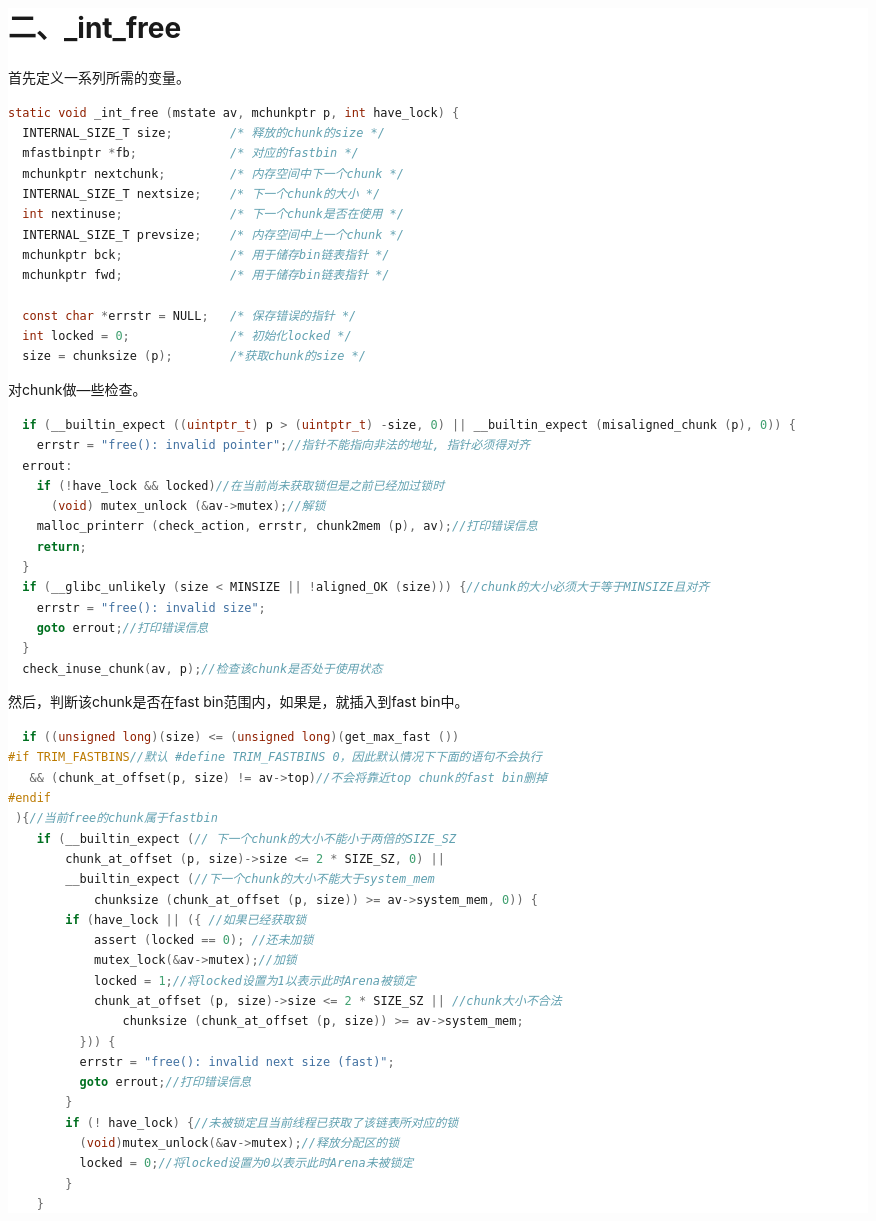# 二、_int_free

首先定义一系列所需的变量。

```c
static void _int_free (mstate av, mchunkptr p, int have_lock) {
  INTERNAL_SIZE_T size;        /* 释放的chunk的size */
  mfastbinptr *fb;             /* 对应的fastbin */
  mchunkptr nextchunk;         /* 内存空间中下一个chunk */
  INTERNAL_SIZE_T nextsize;    /* 下一个chunk的大小 */
  int nextinuse;               /* 下一个chunk是否在使用 */
  INTERNAL_SIZE_T prevsize;    /* 内存空间中上一个chunk */
  mchunkptr bck;               /* 用于储存bin链表指针 */
  mchunkptr fwd;               /* 用于储存bin链表指针 */

  const char *errstr = NULL;   /* 保存错误的指针 */
  int locked = 0;              /* 初始化locked */
  size = chunksize (p);        /*获取chunk的size */
```

对chunk做—些检查。

```c
  if (__builtin_expect ((uintptr_t) p > (uintptr_t) -size, 0) || __builtin_expect (misaligned_chunk (p), 0)) {
    errstr = "free(): invalid pointer";//指针不能指向非法的地址, 指针必须得对齐
  errout:
    if (!have_lock && locked)//在当前尚未获取锁但是之前已经加过锁时
      (void) mutex_unlock (&av->mutex);//解锁
    malloc_printerr (check_action, errstr, chunk2mem (p), av);//打印错误信息
    return;
  }
  if (__glibc_unlikely (size < MINSIZE || !aligned_OK (size))) {//chunk的大小必须大于等于MINSIZE且对齐
    errstr = "free(): invalid size";
    goto errout;//打印错误信息
  }
  check_inuse_chunk(av, p);//检查该chunk是否处于使用状态
```

然后，判断该chunk是否在fast bin范围内，如果是，就插入到fast bin中。

```c
  if ((unsigned long)(size) <= (unsigned long)(get_max_fast ())
#if TRIM_FASTBINS//默认 #define TRIM_FASTBINS 0，因此默认情况下下面的语句不会执行    
   && (chunk_at_offset(p, size) != av->top)//不会将靠近top chunk的fast bin删掉
#endif
 ){//当前free的chunk属于fastbin   
    if (__builtin_expect (// 下一个chunk的大小不能小于两倍的SIZE_SZ
		chunk_at_offset (p, size)->size <= 2 * SIZE_SZ, 0) || 
		__builtin_expect (//下一个chunk的大小不能大于system_mem
			chunksize (chunk_at_offset (p, size)) >= av->system_mem, 0)) {
	    if (have_lock || ({ //如果已经获取锁
			assert (locked == 0); //还未加锁
			mutex_lock(&av->mutex);//加锁
			locked = 1;//将locked设置为1以表示此时Arena被锁定
			chunk_at_offset (p, size)->size <= 2 * SIZE_SZ || //chunk大小不合法
				chunksize (chunk_at_offset (p, size)) >= av->system_mem;
		  })) {
	      errstr = "free(): invalid next size (fast)";
	      goto errout;//打印错误信息
	    }
	    if (! have_lock) {//未被锁定且当前线程已获取了该链表所对应的锁
	      (void)mutex_unlock(&av->mutex);//释放分配区的锁
	      locked = 0;//将locked设置为0以表示此时Arena未被锁定
	    }
    }
```